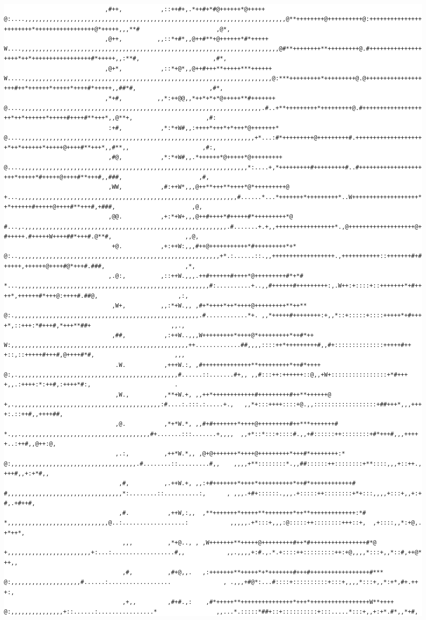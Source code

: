                                  ,#++,           ,::++#+,.*++#+*#@++++++*@+++++@:....,,,,,,,,,,,,,,,,,,,,,,,,,,,,,,,,,,,,,,,,,,,,,,,,,,,,,,,,,,,,,,,,,,,,,,,,,,,@**++++++++@++++++++++@:+++++++++++++++++++++++*+++++++++++++++++@*+++++,,,**#                      ,@*,                 
                                 ,@++,          ,,::*+#*,,@++#**+@++++++*#*+++++W....,,,,,,,,,,,,,,,,,,,,,,,,,,,,,,,,,,,,,,,,,,,,,,,,,,,,,,,,,,,,,,,,,,,,,,,,,,@#**++++++++**+++++++++@.#+++++++++++++++++++*++*+++++++++++++++++#*+++++,,:**#,                     ,#*,                 
                                 ,@+*,           ,::*+@*,,@++#+++**+++++***++++++W.....,,,,,,,,,,,,,,,,,,,,,,,,,,,,,,,,,,,,,,,,,,,,,,,,,,,,,,,,,,,,,,,,,,,,,,,@:***+++++++++*+++++++++@.@+++++++++++++++++++#++*++++++*+++++*++++#*+++++,,##*#,                     ,#*,                 
                                 ,*+#,          ,,*:++@@,,*++*+*+*@+++++**#+++++++@....,,,,,,,,,,,,,,,,,,,,,,,,,,,,,,,,,,,,,,,,,,,,,,,,,,,,,,,,,,,,,,,,,,,,,.#..+**+++++++++*+++++++++@.#+++++++++++++++++++*++*++++++*+++++#++++#**+++*,,@**+,                     ,#:                  
                                  :+#,           ,*:*+W#,,:++++*+++*+*+++*@+++++++*@....,,,,,,,,,,,,,,,,,,,,,,,,,,,,,,,,,,,,,,,,,,,,,,,,,,,,,,,,,,,,,,,,,,,+*...:#*+++++++++@+++++++++#.++++++++++++++++++++*++*++++++*+++++@++++#**+++*,,#**,,                     ,#:,                 
                                  ,#@,           ,*:*+W#,,.*++++++*@+++++*@+++++++++@....,,,,,,,,,,,,,,,,,,,,,,,,,,,,,,,,,,,,,,,,,,,,,,,,,,,,,,,,,,,,,,,,,*:....+,*+++++++++#+++++++++#..#+++++++++++++++++++++*+++++*#+++++@++++#**+++#,,###,                      ,#,                  
                                  ,WW,           ,#:++W*,,,@++**+++**++++*@*+++++++++@+...,,,,,,,,,,,,,,,,,,,,,,,,,,,,,,,,,,,,,,,,,,,,,,,,,,,,,,,,,,,,,,,#......*...*+++++++*+++++++++*..W+++++++++++++++++++*+*++++++#+++++@++++#**+++#,+###,                      ,@,                  
                                  ,@@.           ,+:*+W+,,,@++#++++*#+++++#*+++++++++*@#...,.,,,,,,,,,,,,,,,,,,,,,,,,,,,,,,,,,,,,,,,,,,,,,,,,,,,,,,,,,,.#.......+.+,,+++++++++++++++++*.,@+++++++++++++++++++@+#+++++.#+++++W++++##*+++#.@**#,                     ,,@,                  
                                   +@.           ,+:++W:,,,#++@+++++++++++*#+++++++++*+*@:..,,,,,,,,,,,,,,,,,,,,,,,,,,,,,,,,,,,,,,,,,,,,,,,,,,,,,,,,,,+*.:......::.,,++++++++++++++++++.,+++++++++++::+++++++#+#+++++,++++++@++++#@*+++#.###,                       ,*,                  
                                  ,.@:,          ,::++W.,,,.++#++++++#++++*@+++++++++#*+*#*...,,,,,,,,,,,,,,,,,,,,,,,,,,,,,,,,,,,,,,,,,,,,,,,,,,,,,,,#:..........+..,,#++++++#+++++++++:,.W++:+::::+::+++++++*+#++++*,++++++#*+++@:++++#.##@,                       ,:,                  
                                   ,W+,          ,,:*+W.,, ,#+*++++*++*++++@+++++++++**++**@:.,,,,,,,,,,,,,,,,,,,,,,,,,,,,,,,,,,,,,,,,,,,,,,,,,,,,,.#............*+. ,,*+++++#++++++++:+,,*::+:::::+::::+++++*+#++++*,::+++:*#+++#,*+++**##+                       ,,.,                  
                                   ,##,           ,:++W..,,,W+++++++++*++++@*+++++++++*++#*++W:,,,,,,,,,,,,,,,,,,,,,,,,,,,,,,,,,,,,,,,,,,,,,,,,,,,++.............##,,,,::::++*+++++++++#,,#+::::::::::::::+++++#+++::,::+++++#+++#,@++++#*#,                       ,,,                   
                                    .W.           ,+++W.:, ,#++++++++++++++**+++++++++*++#*++++@:,.,,,,,,,,,,,,,,,,,,,,,,,,,,,,,,,,,,,,,,,,,,,,,,#......::.......#+,, ,,#:::++:++++++::@,,+W+::::::::::::::::+*#++++,,.:++++:*:++#,:++++*#:,                        .                    
                                    ,W.,          ,**+W.+, ,,++*++++++++++++#+++++++++#++**++++++@+,.,,,,,,,,,,,,,,,,,,,,,,,,,,,,,,,,,,,,,,,,,,:#....:.:::.:.....+.,   ,,*+:::++++::::+@.,,::::::::::::::::::+##+++*,,,++++:.::++#,,++++##,                                              
                                    ,@.           ,*+*W.*, ,,#+#+++++++*++++@+++++++++#++***+++++++#*.,,.,,,,,,,,,,,,,,,,,,,,,,,,,,,,,,,,,,,,,#+.......:::.......+,,,,  ,,+*::*:::+::::#.,,+#::::::++::::::::+#*+++#,,,+++++..:++#,,@++:@,                                               
                                    ,.:,          ,++*W.*,, ,@+@+++++++*++++@+++++++++*+++#*++++++++:*@:,,,,,,,,,,,,,,,,,,,,,,,,,,,,,,,,,,,,.#........::.........#,,    ,,,,+**::::::::*.,,##::::::++::::::::+**::::,,,+::++.,+++#,,+:+*#,,                                              
                                     ,#,          ,.++W.+, ,,:+#+++++++*++++*++++++++++*++#*++++++++++++##,,,,,,,,,,,,,,,,,,,,,,,,,,,,,,,,,*:........::..........:,      , ,,,.+#+::::::.,,,.+:::::++::::::::+*+:::,,,,+:::+,,+:+#,.+#++#,                                               
                                     ,#.           ,++W,:,,  ,**+++++++*+++++**++++++++*++**+++++++++++++:*#*,,,,,,,,,,,,,,,,,,,,,,,,,,,,,@..:..................:            ,,,,,.+*:::+,,,:@:::::++::::::::+++::+,  ,+::::,,*:+@,.+*++*,                                               
                                      ,,,          ,*+@.., , ,W+++++++**+++++@+++++++++#++*#++++++++++++++++#*@+,,,,,,,,,,,,,,,,,,,,,,,,+:...:..................#,,            ,,.,,,,+:#.,.*.+::::++:::::::::++:+@,,,,*:::+,,*::#,++@*++,,                                              
                                      ,#,          ,#+@,,.   ,:+++++++**+++++*+*+++++++#+++#+++++++++++++++++#***@:,,,,,,,,,,,,,,,,,,,,#......:..................               , .,,,+#@*:...#::::+::::::::::+:::+,,,,*:::+,,*:+*,#+.+++:,                                              
                                      ,+,,         ,#+#.,:    ,#*+++++**+++++++++++++++*+++*+++++++++++++++++W**++++@:,,,,,,,,,,,,,,,+::......:................*                 ,,...*.:::::*##+::+::::::::::+:::.....*:::+,,+:+*.#*,,*+#,                                              